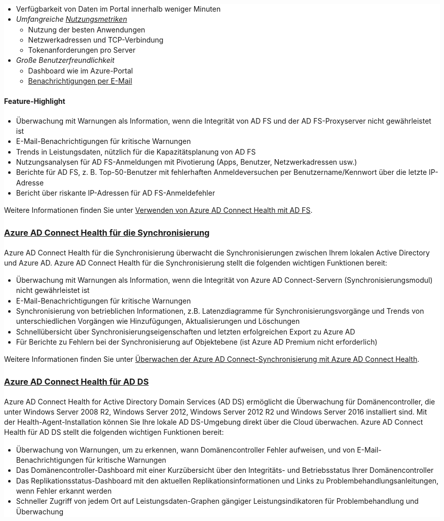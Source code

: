  - Verfügbarkeit von Daten im Portal innerhalb weniger Minuten    
- *Umfangreiche [Nutzungsmetriken](how-to-connect-health-adfs.md#usage-analytics-for-ad-fs)* 
  - Nutzung der besten Anwendungen
  - Netzwerkadressen und TCP-Verbindung
  - Tokenanforderungen pro Server    
- *Große Benutzerfreundlichkeit* 
  - Dashboard wie im Azure-Portal
  - [Benachrichtigungen per E-Mail](how-to-connect-health-adfs.md#alerts-for-ad-fs)    

#### <a name="feature-highlight"></a>Feature-Highlight

*   Überwachung mit Warnungen als Information, wenn die Integrität von AD FS und der AD FS-Proxyserver nicht gewährleistet ist
*   E-Mail-Benachrichtigungen für kritische Warnungen
*   Trends in Leistungsdaten, nützlich für die Kapazitätsplanung von AD FS
*   Nutzungsanalysen für AD FS-Anmeldungen mit Pivotierung (Apps, Benutzer, Netzwerkadressen usw.)
*   Berichte für AD FS, z. B. Top-50-Benutzer mit fehlerhaften Anmeldeversuchen per Benutzername/Kennwort über die letzte IP-Adresse
*   Bericht über riskante IP-Adressen für AD FS-Anmeldefehler

Weitere Informationen finden Sie unter [Verwenden von Azure AD Connect Health mit AD FS](how-to-connect-health-adfs.md).

### <a name="azure-ad-connect-health-for-synchow-to-connect-health-syncmd"></a>[Azure AD Connect Health für die Synchronisierung](how-to-connect-health-sync.md)
Azure AD Connect Health für die Synchronisierung überwacht die Synchronisierungen zwischen Ihrem lokalen Active Directory und Azure AD. Azure AD Connect Health für die Synchronisierung stellt die folgenden wichtigen Funktionen bereit:

* Überwachung mit Warnungen als Information, wenn die Integrität von Azure AD Connect-Servern (Synchronisierungsmodul) nicht gewährleistet ist
* E-Mail-Benachrichtigungen für kritische Warnungen
* Synchronisierung von betrieblichen Informationen, z.B. Latenzdiagramme für Synchronisierungsvorgänge und Trends von unterschiedlichen Vorgängen wie Hinzufügungen, Aktualisierungen und Löschungen
* Schnellübersicht über Synchronisierungseigenschaften und letzten erfolgreichen Export zu Azure AD
* Für Berichte zu Fehlern bei der Synchronisierung auf Objektebene \(ist Azure AD Premium nicht erforderlich\)

Weitere Informationen finden Sie unter [Überwachen der Azure AD Connect-Synchronisierung mit Azure AD Connect Health](how-to-connect-health-sync.md).

### <a name="azure-ad-connect-health-for-ad-dshow-to-connect-health-addsmd"></a>[Azure AD Connect Health für AD DS](how-to-connect-health-adds.md)
Azure AD Connect Health for Active Directory Domain Services (AD DS) ermöglicht die Überwachung für Domänencontroller, die unter Windows Server 2008 R2, Windows Server 2012, Windows Server 2012 R2 und Windows Server 2016 installiert sind. Mit der Health-Agent-Installation können Sie Ihre lokale AD DS-Umgebung direkt über die Cloud überwachen. Azure AD Connect Health für AD DS stellt die folgenden wichtigen Funktionen bereit:

* Überwachung von Warnungen, um zu erkennen, wann Domänencontroller Fehler aufweisen, und von E-Mail-Benachrichtigungen für kritische Warnungen
* Das Domänencontroller-Dashboard mit einer Kurzübersicht über den Integritäts- und Betriebsstatus Ihrer Domänencontroller
* Das Replikationsstatus-Dashboard mit den aktuellen Replikationsinformationen und Links zu Problembehandlungsanleitungen, wenn Fehler erkannt werden
* Schneller Zugriff von jedem Ort auf Leistungsdaten-Graphen gängiger Leistungsindikatoren für Problembehandlung und Überwachung
